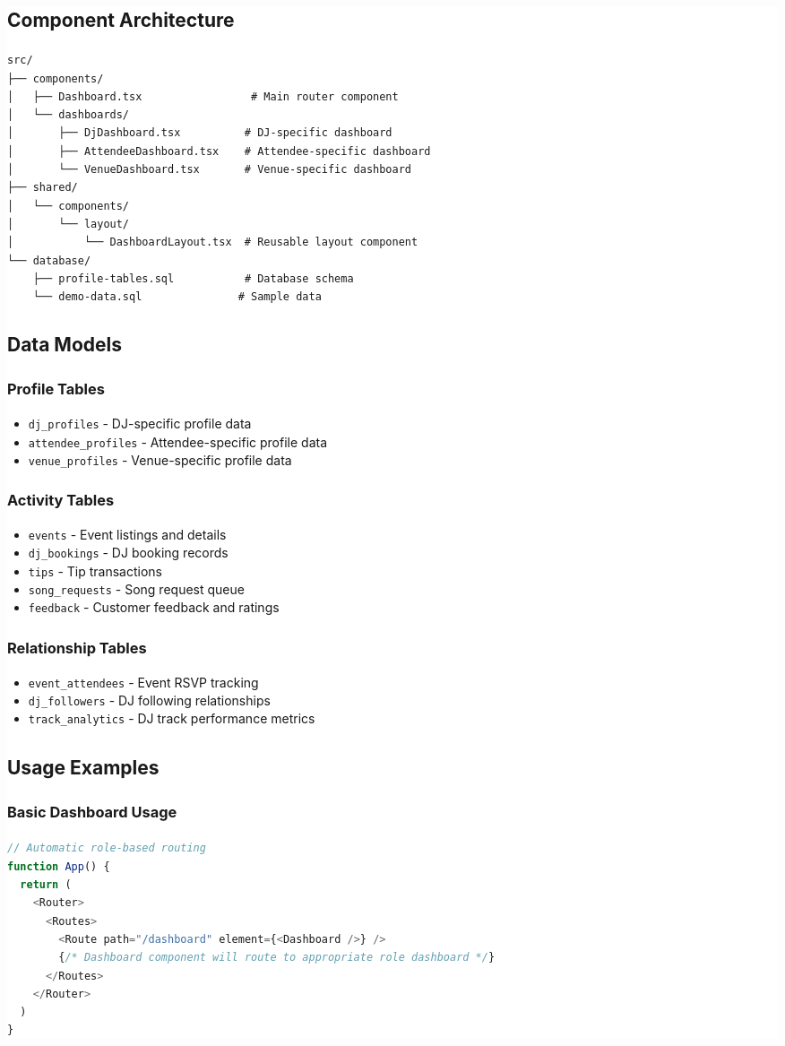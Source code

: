 ## Component Architecture

```
src/
├── components/
│   ├── Dashboard.tsx                 # Main router component
│   └── dashboards/
│       ├── DjDashboard.tsx          # DJ-specific dashboard
│       ├── AttendeeDashboard.tsx    # Attendee-specific dashboard
│       └── VenueDashboard.tsx       # Venue-specific dashboard
├── shared/
│   └── components/
│       └── layout/
│           └── DashboardLayout.tsx  # Reusable layout component
└── database/
    ├── profile-tables.sql           # Database schema
    └── demo-data.sql               # Sample data
```

## Data Models

### Profile Tables
- `dj_profiles` - DJ-specific profile data
- `attendee_profiles` - Attendee-specific profile data  
- `venue_profiles` - Venue-specific profile data

### Activity Tables
- `events` - Event listings and details
- `dj_bookings` - DJ booking records
- `tips` - Tip transactions
- `song_requests` - Song request queue
- `feedback` - Customer feedback and ratings

### Relationship Tables
- `event_attendees` - Event RSVP tracking
- `dj_followers` - DJ following relationships
- `track_analytics` - DJ track performance metrics

## Usage Examples

### Basic Dashboard Usage

```typescript
// Automatic role-based routing
function App() {
  return (
    <Router>
      <Routes>
        <Route path="/dashboard" element={<Dashboard />} />
        {/* Dashboard component will route to appropriate role dashboard */}
      </Routes>
    </Router>
  )
}
```
